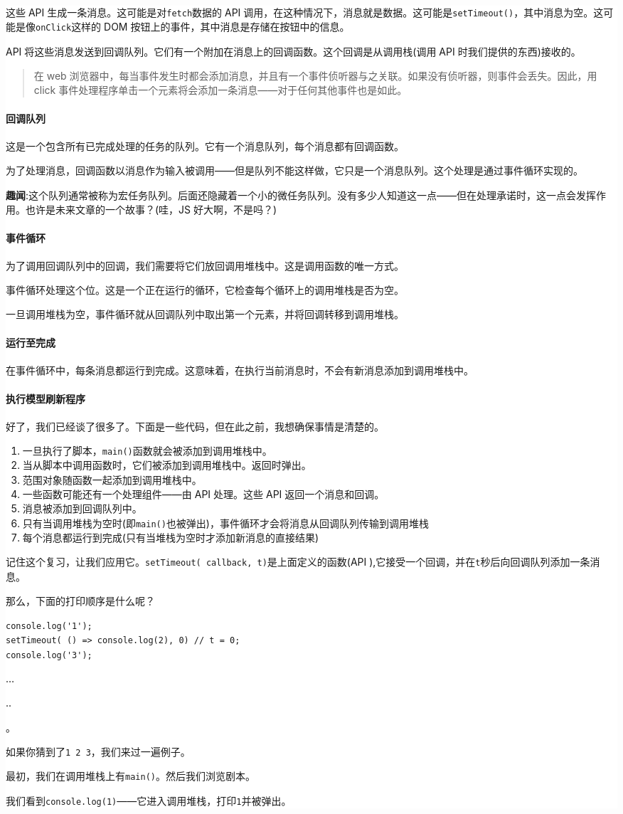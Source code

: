 这些 API 生成一条消息。这可能是对`fetch`数据的 API 调用，在这种情况下，消息就是数据。这可能是`setTimeout()`，其中消息为空。这可能是像`onClick`这样的 DOM 按钮上的事件，其中消息是存储在按钮中的信息。

API 将这些消息发送到回调队列。它们有一个附加在消息上的回调函数。这个回调是从调用栈(调用 API 时我们提供的东西)接收的。

> 在 web 浏览器中，每当事件发生时都会添加消息，并且有一个事件侦听器与之关联。如果没有侦听器，则事件会丢失。因此，用 click 事件处理程序单击一个元素将会添加一条消息——对于任何其他事件也是如此。

#### 回调队列

这是一个包含所有已完成处理的任务的队列。它有一个消息队列，每个消息都有回调函数。

为了处理消息，回调函数以消息作为输入被调用——但是队列不能这样做，它只是一个消息队列。这个处理是通过事件循环实现的。

**趣闻**:这个队列通常被称为宏任务队列。后面还隐藏着一个小的微任务队列。没有多少人知道这一点——但在处理承诺时，这一点会发挥作用。也许是未来文章的一个故事？(哇，JS 好大啊，不是吗？)

#### 事件循环

为了调用回调队列中的回调，我们需要将它们放回调用堆栈中。这是调用函数的唯一方式。

事件循环处理这个位。这是一个正在运行的循环，它检查每个循环上的调用堆栈是否为空。

一旦调用堆栈为空，事件循环就从回调队列中取出第一个元素，并将回调转移到调用堆栈。

#### 运行至完成

在事件循环中，每条消息都运行到完成。这意味着，在执行当前消息时，不会有新消息添加到调用堆栈中。

#### 执行模型刷新程序

好了，我们已经谈了很多了。下面是一些代码，但在此之前，我想确保事情是清楚的。

1.  一旦执行了脚本，`main()`函数就会被添加到调用堆栈中。
2.  当从脚本中调用函数时，它们被添加到调用堆栈中。返回时弹出。
3.  范围对象随函数一起添加到调用堆栈中。
4.  一些函数可能还有一个处理组件——由 API 处理。这些 API 返回一个消息和回调。
5.  消息被添加到回调队列中。
6.  只有当调用堆栈为空时(即`main()`也被弹出)，事件循环才会将消息从回调队列传输到调用堆栈
7.  每个消息都运行到完成(只有当堆栈为空时才添加新消息的直接结果)

记住这个复习，让我们应用它。`setTimeout( callback, t)`是上面定义的函数(API ),它接受一个回调，并在`t`秒后向回调队列添加一条消息。

那么，下面的打印顺序是什么呢？

```
console.log('1');
setTimeout( () => console.log(2), 0) // t = 0;
console.log('3');
```

…

..

。

如果你猜到了`1 2 3`，我们来过一遍例子。

最初，我们在调用堆栈上有`main()`。然后我们浏览剧本。

我们看到`console.log(1)`——它进入调用堆栈，打印`1`并被弹出。

